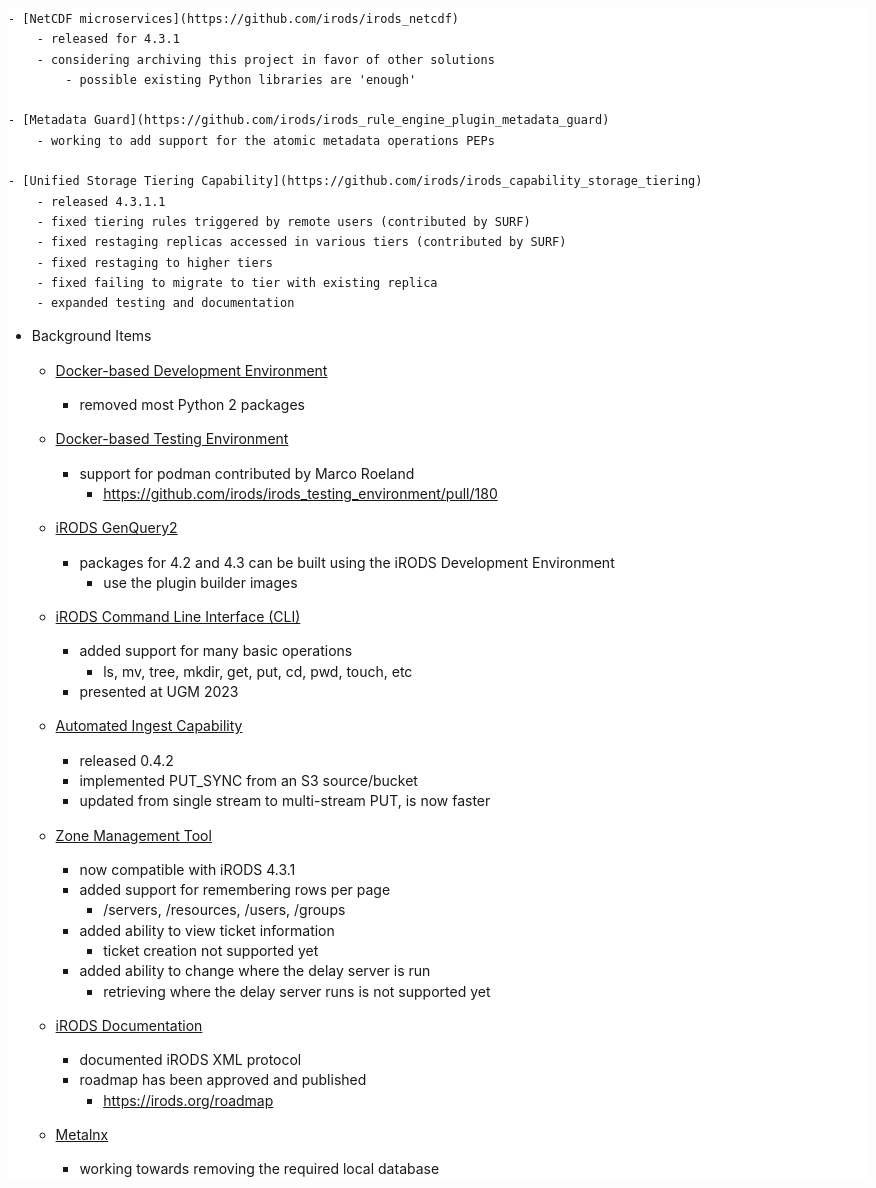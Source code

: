     - [NetCDF microservices](https://github.com/irods/irods_netcdf)
        - released for 4.3.1
        - considering archiving this project in favor of other solutions
            - possible existing Python libraries are 'enough'

    - [Metadata Guard](https://github.com/irods/irods_rule_engine_plugin_metadata_guard)
        - working to add support for the atomic metadata operations PEPs

    - [Unified Storage Tiering Capability](https://github.com/irods/irods_capability_storage_tiering)
        - released 4.3.1.1
        - fixed tiering rules triggered by remote users (contributed by SURF)
        - fixed restaging replicas accessed in various tiers (contributed by SURF)
        - fixed restaging to higher tiers
        - fixed failing to migrate to tier with existing replica
        - expanded testing and documentation

- Background Items

    - [Docker-based Development Environment](https://github.com/irods/irods_development_environment)
        - removed most Python 2 packages

    - [Docker-based Testing Environment](https://github.com/irods/irods_testing_environment)
        - support for podman contributed by Marco Roeland
            - https://github.com/irods/irods_testing_environment/pull/180

    - [iRODS GenQuery2](https://github.com/irods/irods_api_plugin_genquery2)
        - packages for 4.2 and 4.3 can be built using the iRODS Development Environment
            - use the plugin builder images

    - [iRODS Command Line Interface (CLI)](https://github.com/irods/irods_client_cli)
        - added support for many basic operations
            - ls, mv, tree, mkdir, get, put, cd, pwd, touch, etc
        - presented at UGM 2023

    - [Automated Ingest Capability](https://github.com/irods/irods_capability_automated_ingest)
        - released 0.4.2
        - implemented PUT_SYNC from an S3 source/bucket
        - updated from single stream to multi-stream PUT, is now faster

    - [Zone Management Tool](https://github.com/irods/irods_client_zone_management_tool)
        - now compatible with iRODS 4.3.1
        - added support for remembering rows per page
            - /servers, /resources, /users, /groups
        - added ability to view ticket information
            - ticket creation not supported yet
        - added ability to change where the delay server is run
            - retrieving where the delay server runs is not supported yet

    - [iRODS Documentation](https://github.com/irods/irods_docs)
        - documented iRODS XML protocol
        - roadmap has been approved and published
            - https://irods.org/roadmap

    - [Metalnx](https://github.com/irods-contrib/metalnx-web)
        - working towards removing the required local database
